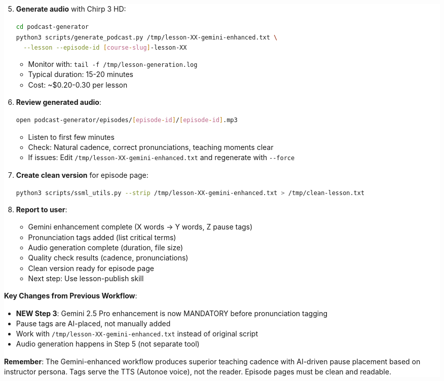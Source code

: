 5. **Generate audio** with Chirp 3 HD:
   ```bash
   cd podcast-generator
   python3 scripts/generate_podcast.py /tmp/lesson-XX-gemini-enhanced.txt \
     --lesson --episode-id [course-slug]-lesson-XX
   ```
   - Monitor with: `tail -f /tmp/lesson-generation.log`
   - Typical duration: 15-20 minutes
   - Cost: ~$0.20-0.30 per lesson

6. **Review generated audio**:
   ```bash
   open podcast-generator/episodes/[episode-id]/[episode-id].mp3
   ```
   - Listen to first few minutes
   - Check: Natural cadence, correct pronunciations, teaching moments clear
   - If issues: Edit `/tmp/lesson-XX-gemini-enhanced.txt` and regenerate with `--force`

7. **Create clean version** for episode page:
   ```bash
   python3 scripts/ssml_utils.py --strip /tmp/lesson-XX-gemini-enhanced.txt > /tmp/clean-lesson.txt
   ```

8. **Report to user**:
   - Gemini enhancement complete (X words → Y words, Z pause tags)
   - Pronunciation tags added (list critical terms)
   - Audio generation complete (duration, file size)
   - Quality check results (cadence, pronunciations)
   - Clean version ready for episode page
   - Next step: Use lesson-publish skill

**Key Changes from Previous Workflow**:
- **NEW Step 3**: Gemini 2.5 Pro enhancement is now MANDATORY before pronunciation tagging
- Pause tags are AI-placed, not manually added
- Work with `/tmp/lesson-XX-gemini-enhanced.txt` instead of original script
- Audio generation happens in Step 5 (not separate tool)

**Remember**: The Gemini-enhanced workflow produces superior teaching cadence with AI-driven pause placement based on instructor persona. Tags serve the TTS (Autonoe voice), not the reader. Episode pages must be clean and readable.
